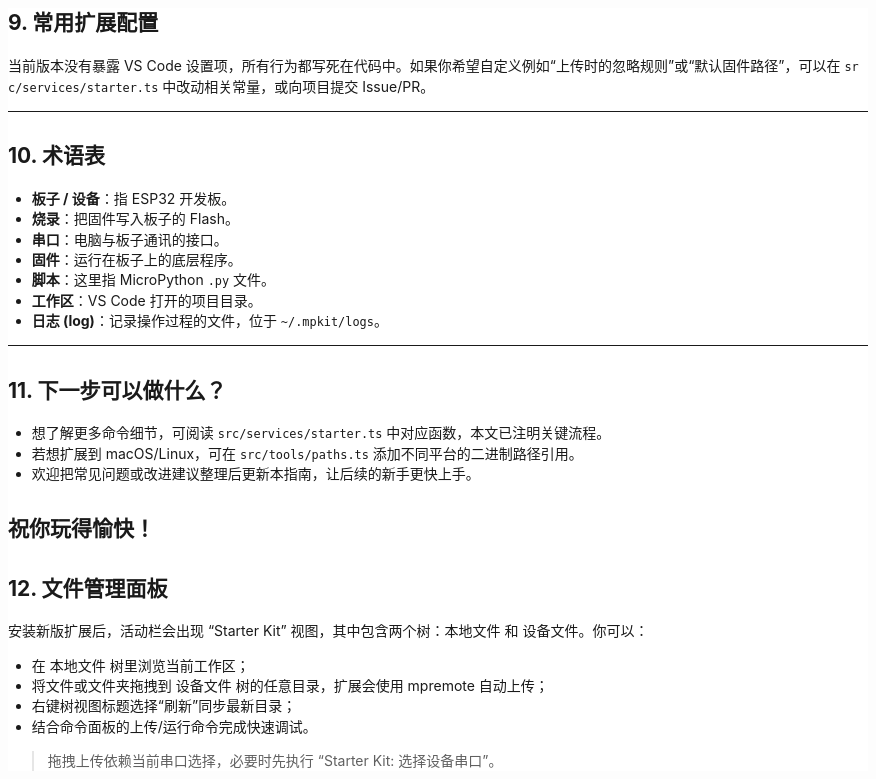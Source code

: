 
## 9. 常用扩展配置

当前版本没有暴露 VS Code 设置项，所有行为都写死在代码中。如果你希望自定义例如“上传时的忽略规则”或“默认固件路径”，可以在 `src/services/starter.ts` 中改动相关常量，或向项目提交 Issue/PR。

---

## 10. 术语表

- **板子 / 设备**：指 ESP32 开发板。
- **烧录**：把固件写入板子的 Flash。
- **串口**：电脑与板子通讯的接口。
- **固件**：运行在板子上的底层程序。
- **脚本**：这里指 MicroPython `.py` 文件。
- **工作区**：VS Code 打开的项目目录。
- **日志 (log)**：记录操作过程的文件，位于 `~/.mpkit/logs`。

---

## 11. 下一步可以做什么？

- 想了解更多命令细节，可阅读 `src/services/starter.ts` 中对应函数，本文已注明关键流程。
- 若想扩展到 macOS/Linux，可在 `src/tools/paths.ts` 添加不同平台的二进制路径引用。
- 欢迎把常见问题或改进建议整理后更新本指南，让后续的新手更快上手。

祝你玩得愉快！
---

## 12. 文件管理面板

安装新版扩展后，活动栏会出现 “Starter Kit” 视图，其中包含两个树：本地文件 和 设备文件。你可以：

- 在 本地文件 树里浏览当前工作区；
- 将文件或文件夹拖拽到 设备文件 树的任意目录，扩展会使用 mpremote 自动上传；
- 右键树视图标题选择“刷新”同步最新目录；
- 结合命令面板的上传/运行命令完成快速调试。

> 拖拽上传依赖当前串口选择，必要时先执行 “Starter Kit: 选择设备串口”。
